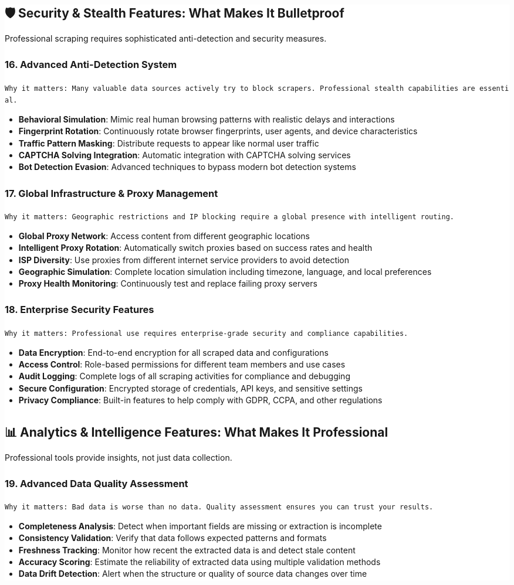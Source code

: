 ## 🛡️ **Security & Stealth Features: What Makes It Bulletproof**

Professional scraping requires sophisticated anti-detection and security measures.

### **16. Advanced Anti-Detection System**
```
Why it matters: Many valuable data sources actively try to block scrapers. Professional stealth capabilities are essential.
```
- **Behavioral Simulation**: Mimic real human browsing patterns with realistic delays and interactions
- **Fingerprint Rotation**: Continuously rotate browser fingerprints, user agents, and device characteristics
- **Traffic Pattern Masking**: Distribute requests to appear like normal user traffic
- **CAPTCHA Solving Integration**: Automatic integration with CAPTCHA solving services
- **Bot Detection Evasion**: Advanced techniques to bypass modern bot detection systems

### **17. Global Infrastructure & Proxy Management**
```
Why it matters: Geographic restrictions and IP blocking require a global presence with intelligent routing.
```
- **Global Proxy Network**: Access content from different geographic locations
- **Intelligent Proxy Rotation**: Automatically switch proxies based on success rates and health
- **ISP Diversity**: Use proxies from different internet service providers to avoid detection
- **Geographic Simulation**: Complete location simulation including timezone, language, and local preferences
- **Proxy Health Monitoring**: Continuously test and replace failing proxy servers

### **18. Enterprise Security Features**
```
Why it matters: Professional use requires enterprise-grade security and compliance capabilities.
```
- **Data Encryption**: End-to-end encryption for all scraped data and configurations
- **Access Control**: Role-based permissions for different team members and use cases
- **Audit Logging**: Complete logs of all scraping activities for compliance and debugging
- **Secure Configuration**: Encrypted storage of credentials, API keys, and sensitive settings
- **Privacy Compliance**: Built-in features to help comply with GDPR, CCPA, and other regulations

## 📊 **Analytics & Intelligence Features: What Makes It Professional**

Professional tools provide insights, not just data collection.

### **19. Advanced Data Quality Assessment**
```
Why it matters: Bad data is worse than no data. Quality assessment ensures you can trust your results.
```
- **Completeness Analysis**: Detect when important fields are missing or extraction is incomplete
- **Consistency Validation**: Verify that data follows expected patterns and formats
- **Freshness Tracking**: Monitor how recent the extracted data is and detect stale content
- **Accuracy Scoring**: Estimate the reliability of extracted data using multiple validation methods
- **Data Drift Detection**: Alert when the structure or quality of source data changes over time
